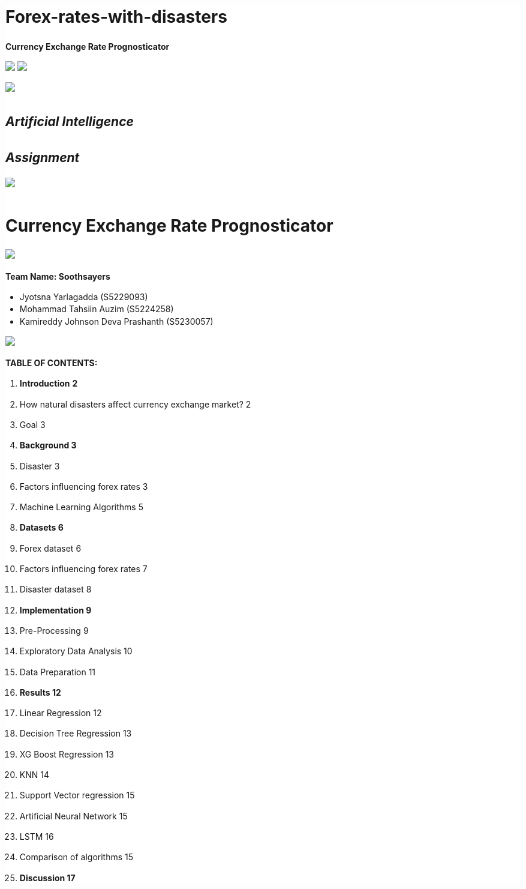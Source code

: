 # Forex-rates-with-disasters
**Currency Exchange Rate Prognosticator**

![](RackMultipart20210224-4-blyloy_html_1780bbb92b112e.png) ![](RackMultipart20210224-4-blyloy_html_fa8fc6d855bf905b.png)

![](RackMultipart20210224-4-blyloy_html_268fea6b07464865.gif)

## _Artificial Intelligence_

## _Assignment_

![](RackMultipart20210224-4-blyloy_html_5bd8ba1a5ffe80ce.gif)

# **Currency Exchange Rate Prognosticator**

![](RackMultipart20210224-4-blyloy_html_b117a5828b4b6840.gif)

**Team Name: Soothsayers**

- Jyotsna Yarlagadda (S5229093)
- Mohammad Tahsiin Auzim (S5224258)
- Kamireddy Johnson Deva Prashanth (S5230057)

![](RackMultipart20210224-4-blyloy_html_f61ce47dd1372404.gif)

**TABLE OF CONTENTS:**

1. **Introduction**  **2**

  1. How natural disasters affect currency exchange market? 2
  2. Goal 3

1. **Background 3**
  1. Disaster 3
  2. Factors influencing forex rates 3
  3. Machine Learning Algorithms 5

1. **Datasets 6**
  1. Forex dataset 6
  2. Factors influencing forex rates 7
  3. Disaster dataset 8

1. **Implementation 9**
  1. Pre-Processing 9
  2. Exploratory Data Analysis 10
  3. Data Preparation 11

1. **Results 12**
  1. Linear Regression 12
  2. Decision Tree Regression 13
  3. XG Boost Regression 13
  4. KNN 14
  5. Support Vector regression 15
  6. Artificial Neural Network 15
  7. LSTM 16
  8. Comparison of algorithms 15
2. **Discussion 17**
